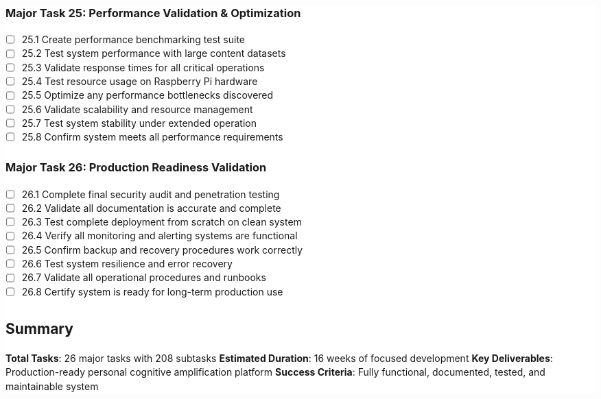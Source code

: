 ### Major Task 25: Performance Validation & Optimization
- [ ] 25.1 Create performance benchmarking test suite
- [ ] 25.2 Test system performance with large content datasets
- [ ] 25.3 Validate response times for all critical operations
- [ ] 25.4 Test resource usage on Raspberry Pi hardware
- [ ] 25.5 Optimize any performance bottlenecks discovered
- [ ] 25.6 Validate scalability and resource management
- [ ] 25.7 Test system stability under extended operation
- [ ] 25.8 Confirm system meets all performance requirements

### Major Task 26: Production Readiness Validation
- [ ] 26.1 Complete final security audit and penetration testing
- [ ] 26.2 Validate all documentation is accurate and complete
- [ ] 26.3 Test complete deployment from scratch on clean system
- [ ] 26.4 Verify all monitoring and alerting systems are functional
- [ ] 26.5 Confirm backup and recovery procedures work correctly
- [ ] 26.6 Test system resilience and error recovery
- [ ] 26.7 Validate all operational procedures and runbooks
- [ ] 26.8 Certify system is ready for long-term production use

## Summary

**Total Tasks**: 26 major tasks with 208 subtasks
**Estimated Duration**: 16 weeks of focused development
**Key Deliverables**: Production-ready personal cognitive amplification platform
**Success Criteria**: Fully functional, documented, tested, and maintainable system
